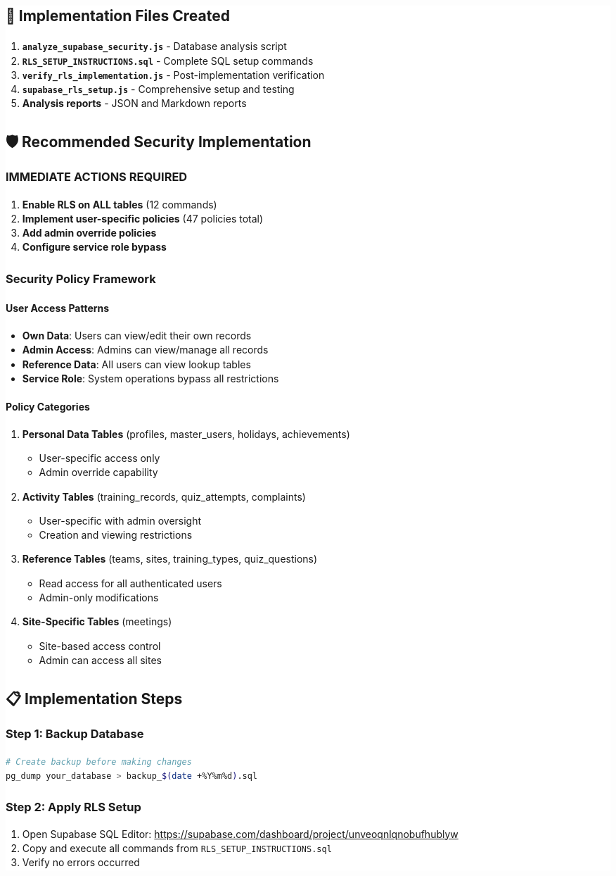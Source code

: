 ## 🔧 Implementation Files Created

1. **`analyze_supabase_security.js`** - Database analysis script
2. **`RLS_SETUP_INSTRUCTIONS.sql`** - Complete SQL setup commands
3. **`verify_rls_implementation.js`** - Post-implementation verification
4. **`supabase_rls_setup.js`** - Comprehensive setup and testing
5. **Analysis reports** - JSON and Markdown reports

## 🛡️ Recommended Security Implementation

### IMMEDIATE ACTIONS REQUIRED

1. **Enable RLS on ALL tables** (12 commands)
2. **Implement user-specific policies** (47 policies total)
3. **Add admin override policies**
4. **Configure service role bypass**

### Security Policy Framework

#### User Access Patterns
- **Own Data**: Users can view/edit their own records
- **Admin Access**: Admins can view/manage all records
- **Reference Data**: All users can view lookup tables
- **Service Role**: System operations bypass all restrictions

#### Policy Categories
1. **Personal Data Tables** (profiles, master_users, holidays, achievements)
   - User-specific access only
   - Admin override capability

2. **Activity Tables** (training_records, quiz_attempts, complaints)
   - User-specific with admin oversight
   - Creation and viewing restrictions

3. **Reference Tables** (teams, sites, training_types, quiz_questions)
   - Read access for all authenticated users
   - Admin-only modifications

4. **Site-Specific Tables** (meetings)
   - Site-based access control
   - Admin can access all sites

## 📋 Implementation Steps

### Step 1: Backup Database
```bash
# Create backup before making changes
pg_dump your_database > backup_$(date +%Y%m%d).sql
```

### Step 2: Apply RLS Setup
1. Open Supabase SQL Editor: https://supabase.com/dashboard/project/unveoqnlqnobufhublyw
2. Copy and execute all commands from `RLS_SETUP_INSTRUCTIONS.sql`
3. Verify no errors occurred
